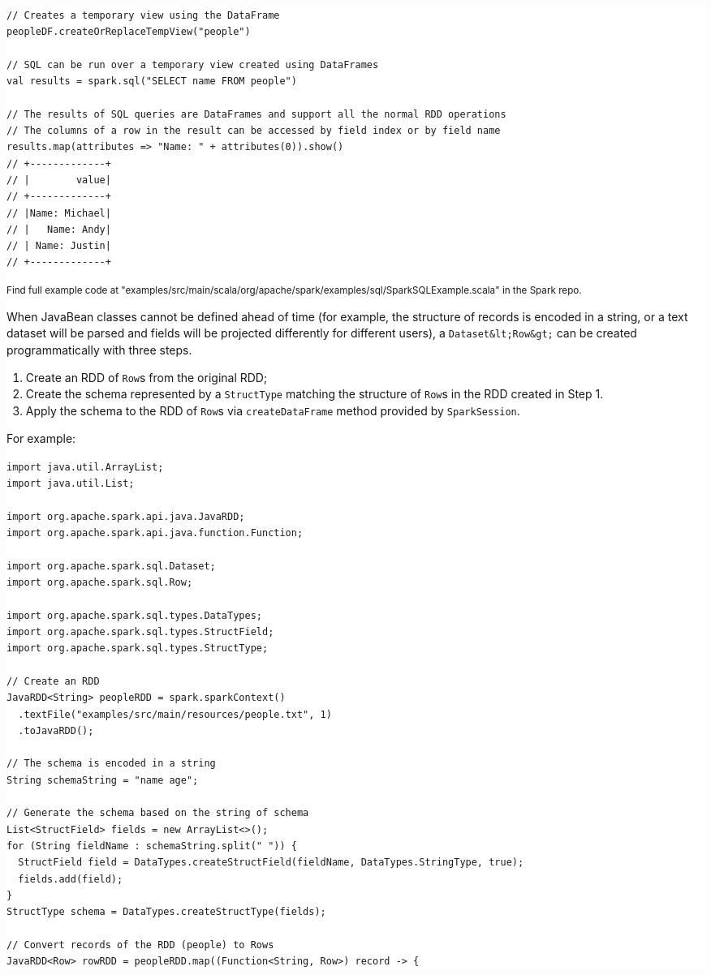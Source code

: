 ```
// Creates a temporary view using the DataFrame
peopleDF.createOrReplaceTempView("people")

// SQL can be run over a temporary view created using DataFrames
val results = spark.sql("SELECT name FROM people")

// The results of SQL queries are DataFrames and support all the normal RDD operations
// The columns of a row in the result can be accessed by field index or by field name
results.map(attributes => "Name: " + attributes(0)).show()
// +-------------+
// |        value|
// +-------------+
// |Name: Michael|
// |   Name: Andy|
// | Name: Justin|
// +-------------+

```

<small>Find full example code at "examples/src/main/scala/org/apache/spark/examples/sql/SparkSQLExample.scala" in the Spark repo.</small>

When JavaBean classes cannot be defined ahead of time (for example, the structure of records is encoded in a string, or a text dataset will be parsed and fields will be projected differently for different users), a `Dataset&lt;Row&gt;` can be created programmatically with three steps.

1.  Create an RDD of `Row`s from the original RDD;
2.  Create the schema represented by a `StructType` matching the structure of `Row`s in the RDD created in Step 1.
3.  Apply the schema to the RDD of `Row`s via `createDataFrame` method provided by `SparkSession`.

For example:

```
import java.util.ArrayList;
import java.util.List;

import org.apache.spark.api.java.JavaRDD;
import org.apache.spark.api.java.function.Function;

import org.apache.spark.sql.Dataset;
import org.apache.spark.sql.Row;

import org.apache.spark.sql.types.DataTypes;
import org.apache.spark.sql.types.StructField;
import org.apache.spark.sql.types.StructType;

// Create an RDD
JavaRDD<String> peopleRDD = spark.sparkContext()
  .textFile("examples/src/main/resources/people.txt", 1)
  .toJavaRDD();

// The schema is encoded in a string
String schemaString = "name age";

// Generate the schema based on the string of schema
List<StructField> fields = new ArrayList<>();
for (String fieldName : schemaString.split(" ")) {
  StructField field = DataTypes.createStructField(fieldName, DataTypes.StringType, true);
  fields.add(field);
}
StructType schema = DataTypes.createStructType(fields);

// Convert records of the RDD (people) to Rows
JavaRDD<Row> rowRDD = peopleRDD.map((Function<String, Row>) record -> {
```